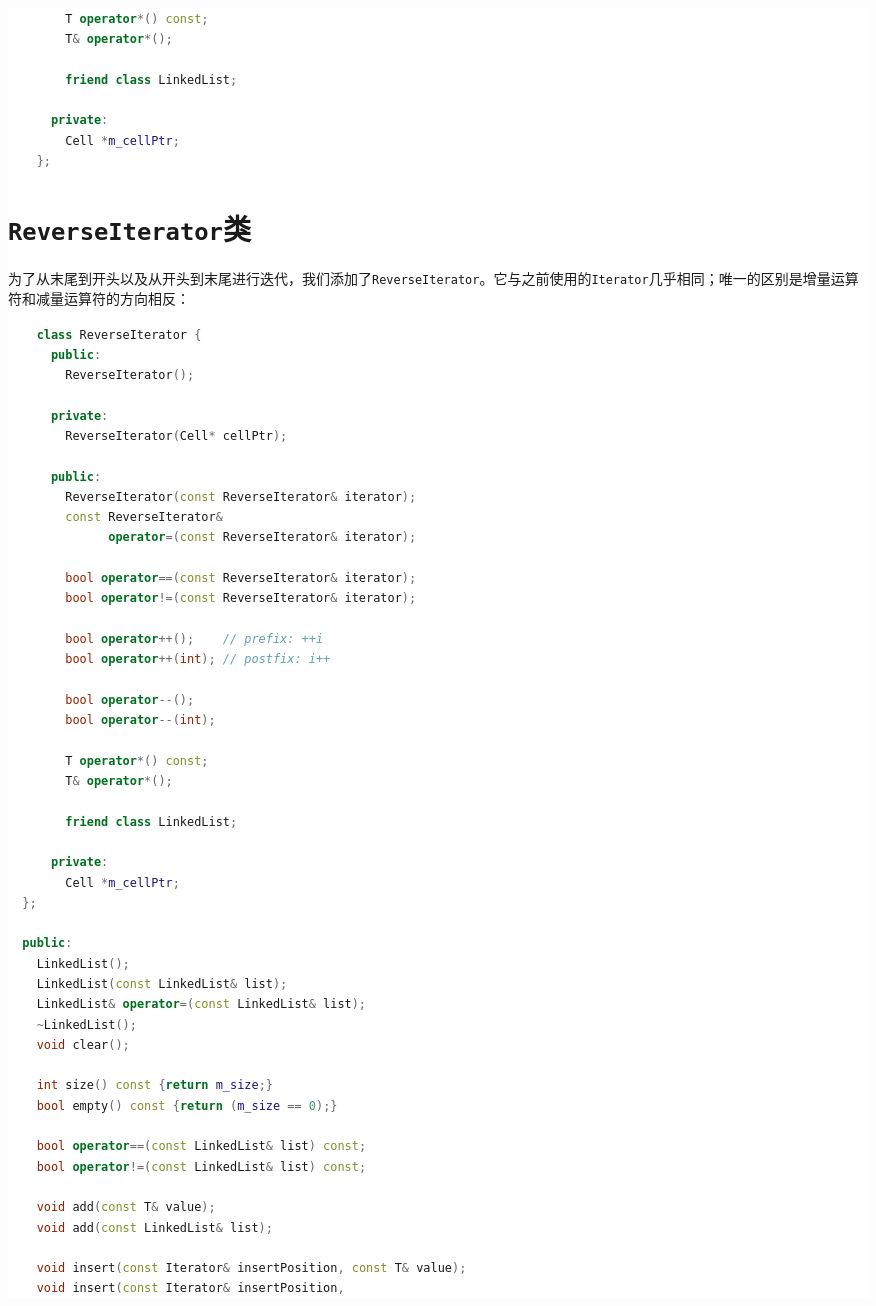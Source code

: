 ```cpp
        T operator*() const; 
        T& operator*(); 

        friend class LinkedList; 

      private: 
        Cell *m_cellPtr; 
    }; 
```

# `ReverseIterator`类

为了从末尾到开头以及从开头到末尾进行迭代，我们添加了`ReverseIterator`。它与之前使用的`Iterator`几乎相同；唯一的区别是增量运算符和减量运算符的方向相反：

```cpp
    class ReverseIterator { 
      public: 
        ReverseIterator(); 

      private: 
        ReverseIterator(Cell* cellPtr); 

      public: 
        ReverseIterator(const ReverseIterator& iterator); 
        const ReverseIterator& 
              operator=(const ReverseIterator& iterator); 

        bool operator==(const ReverseIterator& iterator); 
        bool operator!=(const ReverseIterator& iterator); 

        bool operator++();    // prefix: ++i 
        bool operator++(int); // postfix: i++ 

        bool operator--(); 
        bool operator--(int); 

        T operator*() const; 
        T& operator*(); 

        friend class LinkedList; 

      private: 
        Cell *m_cellPtr; 
  }; 

  public: 
    LinkedList(); 
    LinkedList(const LinkedList& list); 
    LinkedList& operator=(const LinkedList& list); 
    ~LinkedList(); 
    void clear(); 

    int size() const {return m_size;} 
    bool empty() const {return (m_size == 0);} 

    bool operator==(const LinkedList& list) const; 
    bool operator!=(const LinkedList& list) const; 

    void add(const T& value); 
    void add(const LinkedList& list); 

    void insert(const Iterator& insertPosition, const T& value); 
    void insert(const Iterator& insertPosition, 
```